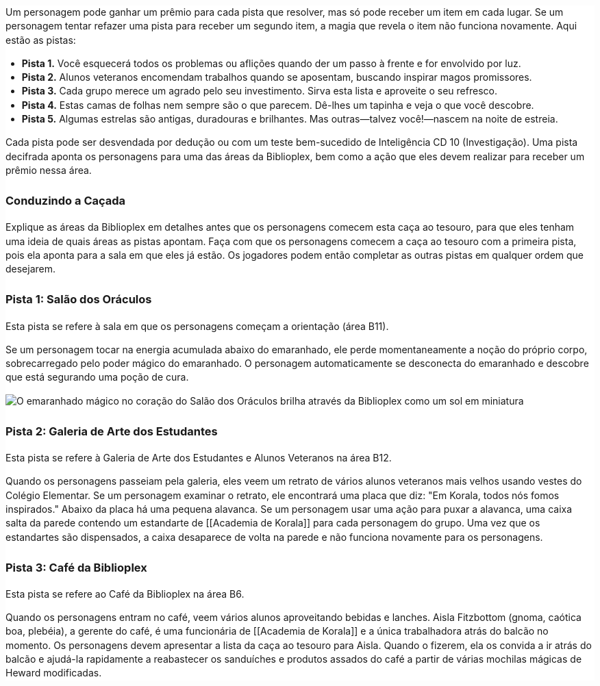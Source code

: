 Um personagem pode ganhar um prêmio para cada pista que resolver, mas só pode receber um item em cada lugar. Se um personagem tentar refazer uma pista para receber um segundo item, a magia que revela o item não funciona novamente. Aqui estão as pistas:

- **Pista 1.** Você esquecerá todos os problemas ou aflições quando der um passo à frente e for envolvido por luz.
- **Pista 2.** Alunos veteranos encomendam trabalhos quando se aposentam, buscando inspirar magos promissores.
- **Pista 3.** Cada grupo merece um agrado pelo seu investimento. Sirva esta lista e aproveite o seu refresco.
- **Pista 4.** Estas camas de folhas nem sempre são o que parecem. Dê-lhes um tapinha e veja o que você descobre.
- **Pista 5.** Algumas estrelas são antigas, duradouras e brilhantes. Mas outras—talvez você!—nascem na noite de estreia.

Cada pista pode ser desvendada por dedução ou com um teste bem-sucedido de Inteligência CD 10 (Investigação). Uma pista decifrada aponta os personagens para uma das áreas da Biblioplex, bem como a ação que eles devem realizar para receber um prêmio nessa área.

### Conduzindo a Caçada

Explique as áreas da Biblioplex em detalhes antes que os personagens comecem esta caça ao tesouro, para que eles tenham uma ideia de quais áreas as pistas apontam. Faça com que os personagens comecem a caça ao tesouro com a primeira pista, pois ela aponta para a sala em que eles já estão. Os jogadores podem então completar as outras pistas em qualquer ordem que desejarem.

### Pista 1: Salão dos Oráculos

Esta pista se refere à sala em que os personagens começam a orientação (área B11).

Se um personagem tocar na energia acumulada abaixo do emaranhado, ele perde momentaneamente a noção do próprio corpo, sobrecarregado pelo poder mágico do emaranhado. O personagem automaticamente se desconecta do emaranhado e descobre que está segurando uma poção de cura.

![O emaranhado mágico no coração do Salão dos Oráculos brilha através da Biblioplex como um sol em miniatura](https://5e.tools/img/book/SCC/055-03-030.snarl.webp)

### Pista 2: Galeria de Arte dos Estudantes

Esta pista se refere à Galeria de Arte dos Estudantes e Alunos Veteranos na área B12.

Quando os personagens passeiam pela galeria, eles veem um retrato de vários alunos veteranos mais velhos usando vestes do Colégio Elementar. Se um personagem examinar o retrato, ele encontrará uma placa que diz: "Em Korala, todos nós fomos inspirados." Abaixo da placa há uma pequena alavanca. Se um personagem usar uma ação para puxar a alavanca, uma caixa salta da parede contendo um estandarte de [[Academia de Korala]] para cada personagem do grupo. Uma vez que os estandartes são dispensados, a caixa desaparece de volta na parede e não funciona novamente para os personagens.

### Pista 3: Café da Biblioplex

Esta pista se refere ao Café da Biblioplex na área B6.

Quando os personagens entram no café, veem vários alunos aproveitando bebidas e lanches. Aisla Fitzbottom (gnoma, caótica boa, plebéia), a gerente do café, é uma funcionária de [[Academia de Korala]] e a única trabalhadora atrás do balcão no momento. Os personagens devem apresentar a lista da caça ao tesouro para Aisla. Quando o fizerem, ela os convida a ir atrás do balcão e ajudá-la rapidamente a reabastecer os sanduíches e produtos assados do café a partir de várias mochilas mágicas de Heward modificadas.

